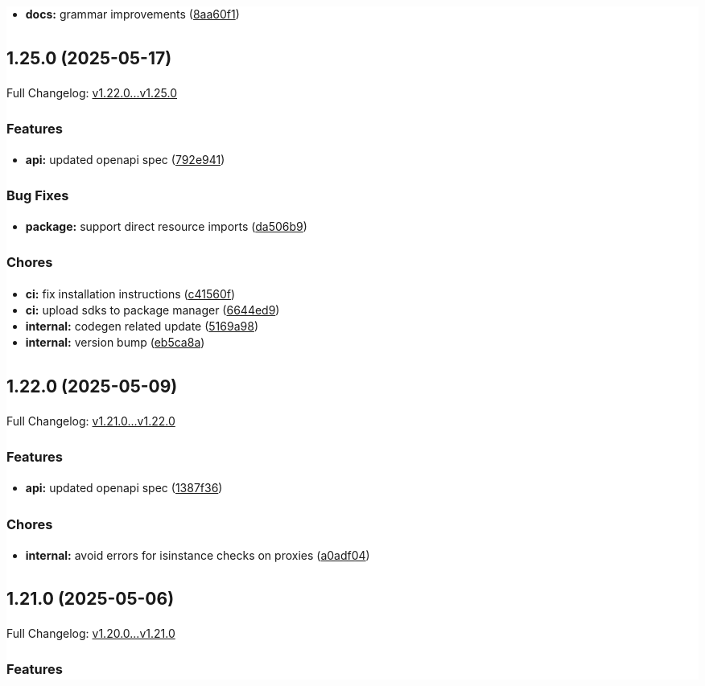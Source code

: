 * **docs:** grammar improvements ([8aa60f1](https://github.com/dodopayments/dodopayments-python/commit/8aa60f1ca726282cc61bd573056f6bd1f8aaa51e))

## 1.25.0 (2025-05-17)

Full Changelog: [v1.22.0...v1.25.0](https://github.com/dodopayments/dodopayments-python/compare/v1.22.0...v1.25.0)

### Features

* **api:** updated openapi spec ([792e941](https://github.com/dodopayments/dodopayments-python/commit/792e941d70eea5d68c3aeaf6f62ece8e65e4d5e3))


### Bug Fixes

* **package:** support direct resource imports ([da506b9](https://github.com/dodopayments/dodopayments-python/commit/da506b990e1995b637b305b1a143f9b3450a1db3))


### Chores

* **ci:** fix installation instructions ([c41560f](https://github.com/dodopayments/dodopayments-python/commit/c41560f5419a74820bd8892fac39e965d4edbe3e))
* **ci:** upload sdks to package manager ([6644ed9](https://github.com/dodopayments/dodopayments-python/commit/6644ed959e12f46fc2a2d17efb712f21da0bdbe1))
* **internal:** codegen related update ([5169a98](https://github.com/dodopayments/dodopayments-python/commit/5169a98039143d54dd29016267bafb913095180f))
* **internal:** version bump ([eb5ca8a](https://github.com/dodopayments/dodopayments-python/commit/eb5ca8aed27afc7a2e85f0767713717fcc321e71))

## 1.22.0 (2025-05-09)

Full Changelog: [v1.21.0...v1.22.0](https://github.com/dodopayments/dodopayments-python/compare/v1.21.0...v1.22.0)

### Features

* **api:** updated openapi spec ([1387f36](https://github.com/dodopayments/dodopayments-python/commit/1387f36673bcffec0cc083d29134bcad55e1d7d1))


### Chores

* **internal:** avoid errors for isinstance checks on proxies ([a0adf04](https://github.com/dodopayments/dodopayments-python/commit/a0adf048949c53ab6cd6a8fe0f4153a6a99a4be3))

## 1.21.0 (2025-05-06)

Full Changelog: [v1.20.0...v1.21.0](https://github.com/dodopayments/dodopayments-python/compare/v1.20.0...v1.21.0)

### Features
